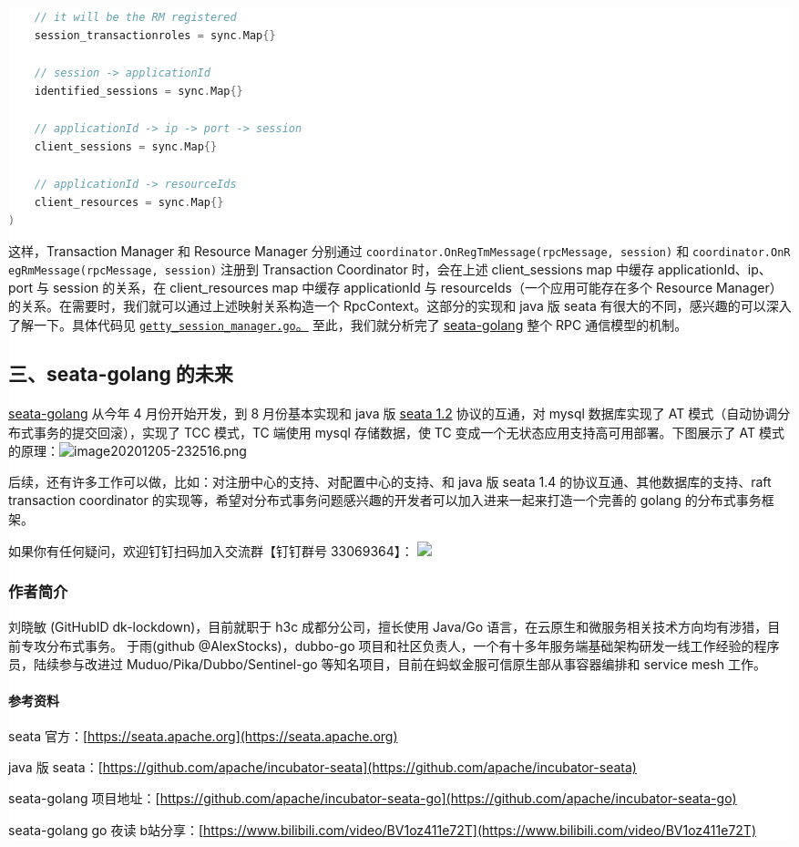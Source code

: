 ```go
	// it will be the RM registered
	session_transactionroles = sync.Map{}

	// session -> applicationId
	identified_sessions = sync.Map{}

	// applicationId -> ip -> port -> session
	client_sessions = sync.Map{}

	// applicationId -> resourceIds
	client_resources = sync.Map{}
)
```
这样，Transaction Manager 和 Resource Manager 分别通过 `coordinator.OnRegTmMessage(rpcMessage, session)` 和 `coordinator.OnRegRmMessage(rpcMessage, session)` 注册到 Transaction Coordinator 时，会在上述 client_sessions map 中缓存 applicationId、ip、port 与 session 的关系，在 client_resources map 中缓存 applicationId 与 resourceIds（一个应用可能存在多个 Resource Manager） 的关系。在需要时，我们就可以通过上述映射关系构造一个 RpcContext。这部分的实现和 java 版 seata 有很大的不同，感兴趣的可以深入了解一下。具体代码见 [`getty_session_manager.go`。](https://github.com/opentrx/seata-golang/blob/dev/tc/server/getty_session_manager.go)
至此，我们就分析完了 [seata-golang](https://github.com/opentrx/seata-golang) 整个 RPC 通信模型的机制。

## 三、seata-golang 的未来

[seata-golang](https://github.com/opentrx/seata-golang)  从今年 4 月份开始开发，到 8 月份基本实现和 java 版 [seata 1.2](https://github.com/apache/incubator-seata) 协议的互通，对 mysql 数据库实现了 AT 模式（自动协调分布式事务的提交回滚），实现了 TCC 模式，TC 端使用 mysql 存储数据，使 TC 变成一个无状态应用支持高可用部署。下图展示了 AT 模式的原理：![image20201205-232516.png]( https://img.alicdn.com/imgextra/i3/O1CN01alqsQS1G2oQecFYIs_!!6000000000565-2-tps-1025-573.png)


后续，还有许多工作可以做，比如：对注册中心的支持、对配置中心的支持、和 java 版 seata 1.4 的协议互通、其他数据库的支持、raft transaction coordinator 的实现等，希望对分布式事务问题感兴趣的开发者可以加入进来一起来打造一个完善的 golang 的分布式事务框架。

如果你有任何疑问，欢迎钉钉扫码加入交流群【钉钉群号 33069364】：
<img src="https://img.alicdn.com/imgextra/i2/O1CN01IjOVG425erjuzqcOi_!!6000000007552-2-tps-600-621.png" width="200px" />

### **作者简介**

刘晓敏 (GitHubID dk-lockdown)，目前就职于 h3c 成都分公司，擅长使用 Java/Go 语言，在云原生和微服务相关技术方向均有涉猎，目前专攻分布式事务。
于雨(github @AlexStocks)，dubbo-go 项目和社区负责人，一个有十多年服务端基础架构研发一线工作经验的程序员，陆续参与改进过 Muduo/Pika/Dubbo/Sentinel-go 等知名项目，目前在蚂蚁金服可信原生部从事容器编排和 service mesh 工作。

#### 参考资料


seata 官方：[https://seata.apache.org](https://seata.apache.org)


java 版 seata：[https://github.com/apache/incubator-seata](https://github.com/apache/incubator-seata)


seata-golang 项目地址：[https://github.com/apache/incubator-seata-go](https://github.com/apache/incubator-seata-go)


seata-golang go 夜读 b站分享：[https://www.bilibili.com/video/BV1oz411e72T](https://www.bilibili.com/video/BV1oz411e72T)
